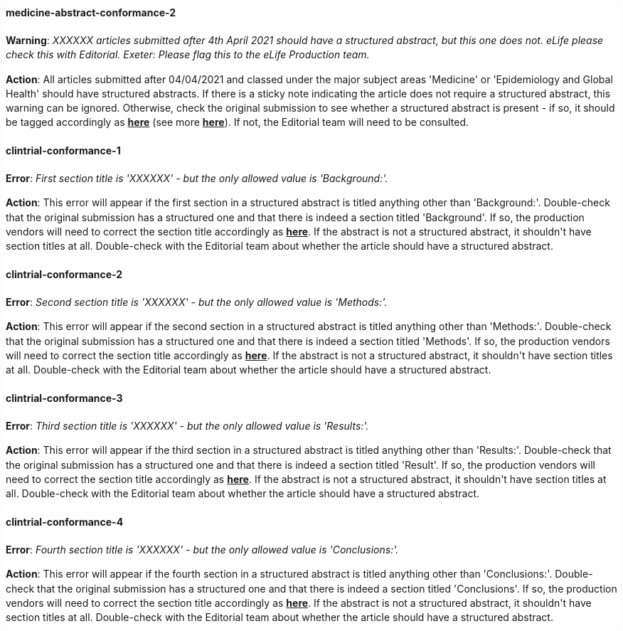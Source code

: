 #### medicine-abstract-conformance-2

**Warning**: _XXXXXX articles submitted after 4th April 2021 should have a structured abstract, but this one does not. eLife please check this with Editorial. Exeter: Please flag this to the eLife Production team._

**Action**: All articles submitted after 04/04/2021 and classed under the major subject areas 'Medicine' or 'Epidemiology and Global Health' should have structured abstracts. If there is a sticky note indicating the article does not require a structured abstract, this warning can be ignored. Otherwise, check the original submission to see whether a structured abstract is present - if so, it should be tagged accordingly as [**here**](abstract-digest-impact-statement.md#structured-abstract) \(see more [**here**](abstract-digest-impact-statement.md#structured-abstracts)\). If not, the Editorial team will need to be consulted. 

#### clintrial-conformance-1

**Error**: _First section title is 'XXXXXX' - but the only allowed value is 'Background:'._

**Action**: This error will appear if the first section in a structured abstract is titled anything other than 'Background:'. Double-check that the original submission has a structured one and that there is indeed a section titled 'Background'. If so, the production vendors will need to correct the section title accordingly as [**here**](abstract-digest-impact-statement.md#structured-abstract). If the abstract is not a structured abstract, it shouldn't have section titles at all. Double-check with the Editorial team about whether the article should have a structured abstract.

#### clintrial-conformance-2

**Error**: _Second section title is 'XXXXXX' - but the only allowed value is 'Methods:'._

**Action**: This error will appear if the second section in a structured abstract is titled anything other than 'Methods:'. Double-check that the original submission has a structured one and that there is indeed a section titled 'Methods'. If so, the production vendors will need to correct the section title accordingly as [**here**](abstract-digest-impact-statement.md#structured-abstract). If the abstract is not a structured abstract, it shouldn't have section titles at all. Double-check with the Editorial team about whether the article should have a structured abstract.

#### clintrial-conformance-3

**Error**: _Third section title is 'XXXXXX' - but the only allowed value is 'Results:'._

**Action**: This error will appear if the third section in a structured abstract is titled anything other than 'Results:'. Double-check that the original submission has a structured one and that there is indeed a section titled 'Result'. If so, the production vendors will need to correct the section title accordingly as [**here**](abstract-digest-impact-statement.md#structured-abstract). If the abstract is not a structured abstract, it shouldn't have section titles at all. Double-check with the Editorial team about whether the article should have a structured abstract.

#### clintrial-conformance-4

**Error**: _Fourth section title is 'XXXXXX' - but the only allowed value is 'Conclusions:'._

**Action**: This error will appear if the fourth section in a structured abstract is titled anything other than 'Conclusions:'. Double-check that the original submission has a structured one and that there is indeed a section titled 'Conclusions'. If so, the production vendors will need to correct the section title accordingly as [**here**](abstract-digest-impact-statement.md#structured-abstract). If the abstract is not a structured abstract, it shouldn't have section titles at all. Double-check with the Editorial team about whether the article should have a structured abstract.
